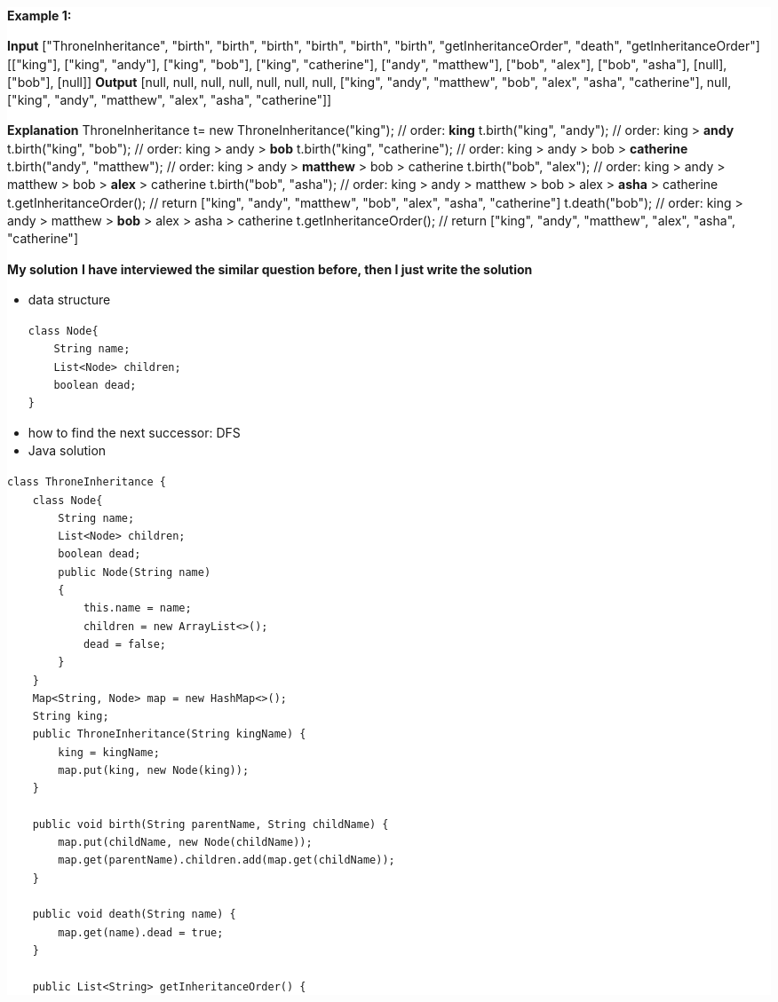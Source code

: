 **Example 1:**

**Input**
["ThroneInheritance", "birth", "birth", "birth", "birth", "birth", "birth", "getInheritanceOrder", "death", "getInheritanceOrder"]
[["king"], ["king", "andy"], ["king", "bob"], ["king", "catherine"], ["andy", "matthew"], ["bob", "alex"], ["bob", "asha"], [null], ["bob"], [null]]
**Output**
[null, null, null, null, null, null, null, ["king", "andy", "matthew", "bob", "alex", "asha", "catherine"], null, ["king", "andy", "matthew", "alex", "asha", "catherine"]]

**Explanation**
ThroneInheritance t= new ThroneInheritance("king"); // order: **king**
t.birth("king", "andy"); // order: king > **andy**
t.birth("king", "bob"); // order: king > andy > **bob**
t.birth("king", "catherine"); // order: king > andy > bob > **catherine**
t.birth("andy", "matthew"); // order: king > andy > **matthew** > bob > catherine
t.birth("bob", "alex"); // order: king > andy > matthew > bob > **alex** > catherine
t.birth("bob", "asha"); // order: king > andy > matthew > bob > alex > **asha** > catherine
t.getInheritanceOrder(); // return ["king", "andy", "matthew", "bob", "alex", "asha", "catherine"]
t.death("bob"); // order: king > andy > matthew > **bob** > alex > asha > catherine
t.getInheritanceOrder(); // return ["king", "andy", "matthew", "alex", "asha", "catherine"]

**My solution**
**I have interviewed the similar question before, then I just write the solution**
* data structure
	```
	class Node{
		String name;
		List<Node> children;
		boolean dead;
	}
	```
* how to find the next successor: DFS
* Java solution
```
class ThroneInheritance {
    class Node{
        String name;
        List<Node> children;
        boolean dead;
        public Node(String name)
        {
            this.name = name;
            children = new ArrayList<>();
            dead = false;
        }
    }
    Map<String, Node> map = new HashMap<>();
    String king;
    public ThroneInheritance(String kingName) {
        king = kingName;
        map.put(king, new Node(king));
    }
    
    public void birth(String parentName, String childName) {
        map.put(childName, new Node(childName));
        map.get(parentName).children.add(map.get(childName));
    }
    
    public void death(String name) {
        map.get(name).dead = true;
    }
    
    public List<String> getInheritanceOrder() {
```